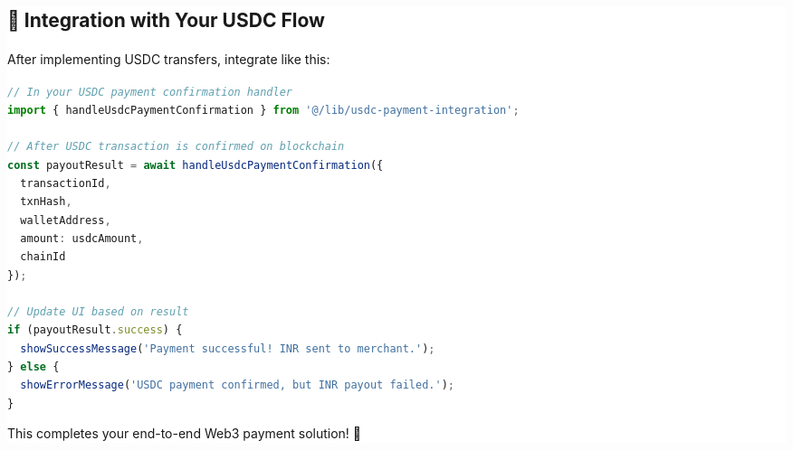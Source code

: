 ## 🔄 Integration with Your USDC Flow

After implementing USDC transfers, integrate like this:

```typescript
// In your USDC payment confirmation handler
import { handleUsdcPaymentConfirmation } from '@/lib/usdc-payment-integration';

// After USDC transaction is confirmed on blockchain
const payoutResult = await handleUsdcPaymentConfirmation({
  transactionId,
  txnHash,
  walletAddress,
  amount: usdcAmount,
  chainId
});

// Update UI based on result
if (payoutResult.success) {
  showSuccessMessage('Payment successful! INR sent to merchant.');
} else {
  showErrorMessage('USDC payment confirmed, but INR payout failed.');
}
```

This completes your end-to-end Web3 payment solution! 🎉
